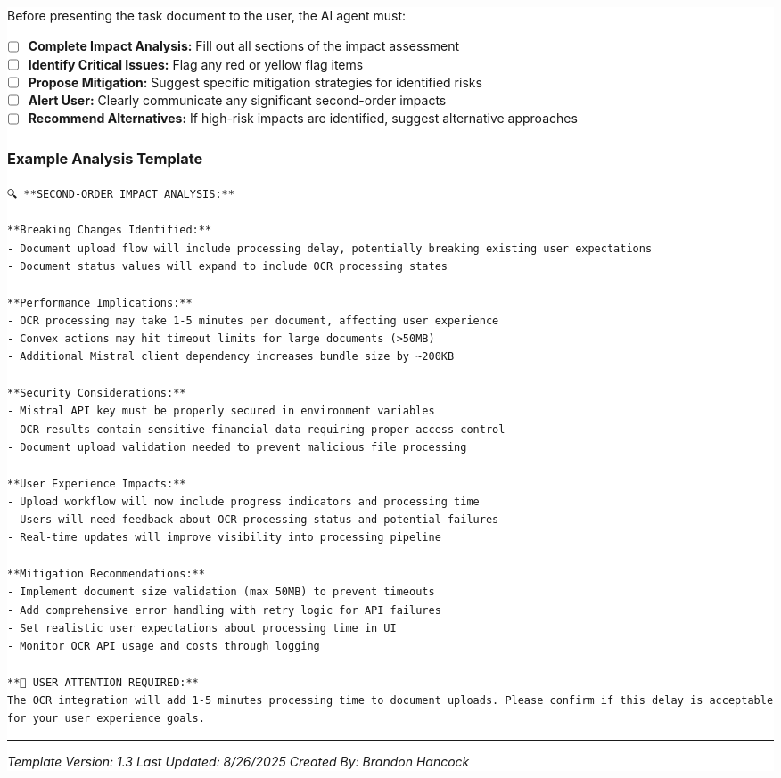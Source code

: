 Before presenting the task document to the user, the AI agent must:
- [ ] **Complete Impact Analysis:** Fill out all sections of the impact assessment
- [ ] **Identify Critical Issues:** Flag any red or yellow flag items
- [ ] **Propose Mitigation:** Suggest specific mitigation strategies for identified risks
- [ ] **Alert User:** Clearly communicate any significant second-order impacts
- [ ] **Recommend Alternatives:** If high-risk impacts are identified, suggest alternative approaches

### Example Analysis Template

```
🔍 **SECOND-ORDER IMPACT ANALYSIS:**

**Breaking Changes Identified:**
- Document upload flow will include processing delay, potentially breaking existing user expectations
- Document status values will expand to include OCR processing states

**Performance Implications:**
- OCR processing may take 1-5 minutes per document, affecting user experience
- Convex actions may hit timeout limits for large documents (>50MB)
- Additional Mistral client dependency increases bundle size by ~200KB

**Security Considerations:**
- Mistral API key must be properly secured in environment variables
- OCR results contain sensitive financial data requiring proper access control
- Document upload validation needed to prevent malicious file processing

**User Experience Impacts:**
- Upload workflow will now include progress indicators and processing time
- Users will need feedback about OCR processing status and potential failures
- Real-time updates will improve visibility into processing pipeline

**Mitigation Recommendations:**
- Implement document size validation (max 50MB) to prevent timeouts
- Add comprehensive error handling with retry logic for API failures
- Set realistic user expectations about processing time in UI
- Monitor OCR API usage and costs through logging

**🚨 USER ATTENTION REQUIRED:**
The OCR integration will add 1-5 minutes processing time to document uploads. Please confirm if this delay is acceptable for your user experience goals.
```

---

*Template Version: 1.3*
*Last Updated: 8/26/2025*
*Created By: Brandon Hancock*